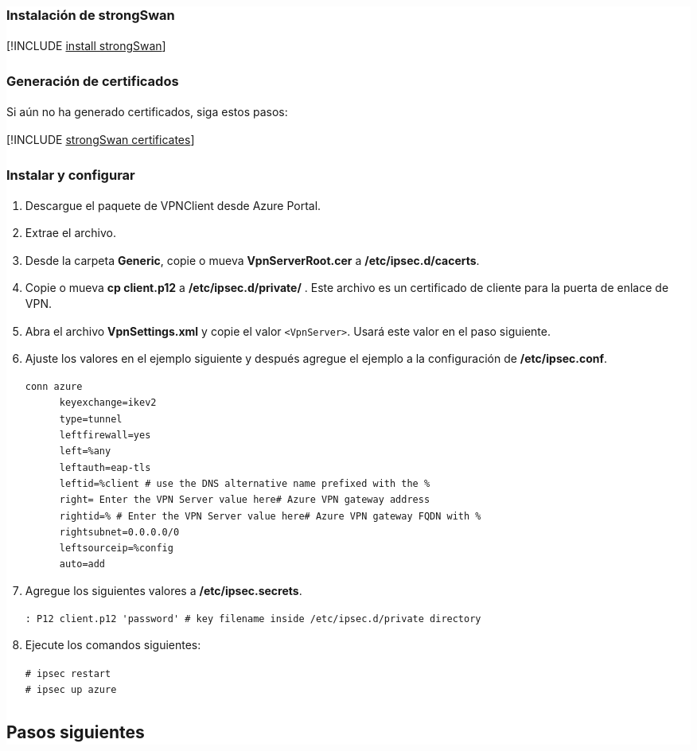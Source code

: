 ### <a name="install-strongswan"></a>Instalación de strongSwan

[!INCLUDE [install strongSwan](../../includes/vpn-gateway-strongswan-install-include.md)]

### <a name="generate-certificates"></a>Generación de certificados

Si aún no ha generado certificados, siga estos pasos:

[!INCLUDE [strongSwan certificates](../../includes/vpn-gateway-strongswan-certificates-include.md)]

### <a name="install-and-configure"></a>Instalar y configurar

1. Descargue el paquete de VPNClient desde Azure Portal.
1. Extrae el archivo.
1. Desde la carpeta **Generic**, copie o mueva **VpnServerRoot.cer** a **/etc/ipsec.d/cacerts**.
1. Copie o mueva **cp client.p12** a **/etc/ipsec.d/private/** . Este archivo es un certificado de cliente para la puerta de enlace de VPN.
1. Abra el archivo **VpnSettings.xml** y copie el valor `<VpnServer>`. Usará este valor en el paso siguiente.
1. Ajuste los valores en el ejemplo siguiente y después agregue el ejemplo a la configuración de **/etc/ipsec.conf**.
  
   ```
   conn azure
         keyexchange=ikev2
         type=tunnel
         leftfirewall=yes
         left=%any
         leftauth=eap-tls
         leftid=%client # use the DNS alternative name prefixed with the %
         right= Enter the VPN Server value here# Azure VPN gateway address
         rightid=% # Enter the VPN Server value here# Azure VPN gateway FQDN with %
         rightsubnet=0.0.0.0/0
         leftsourceip=%config
         auto=add
   ```
1. Agregue los siguientes valores a **/etc/ipsec.secrets**.

   ```
   : P12 client.p12 'password' # key filename inside /etc/ipsec.d/private directory
   ```

1. Ejecute los comandos siguientes:

   ```
   # ipsec restart
   # ipsec up azure
   ```

## <a name="next-steps"></a>Pasos siguientes
